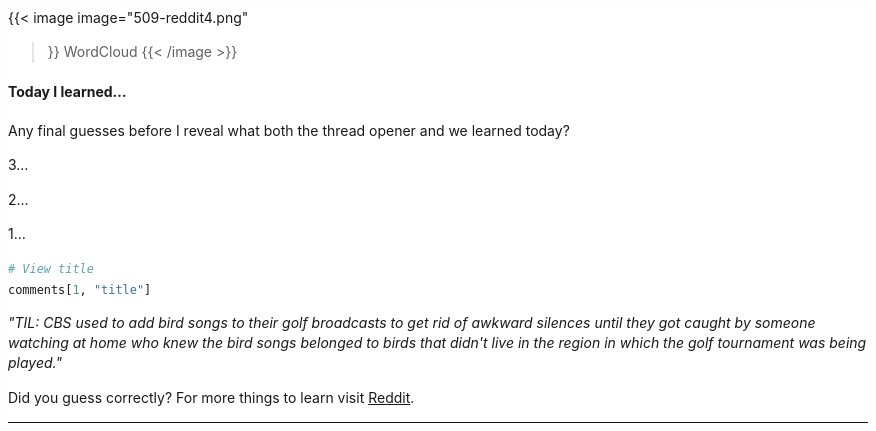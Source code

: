   
{{< image 
    image="509-reddit4.png"
>}}
WordCloud
{{< /image >}}

#### Today I learned…

Any final guesses before I reveal what both the thread opener and we
learned today?

3…

2…

1…

```r
# View title
comments[1, "title"]
```

*"TIL: CBS used to add bird songs to their golf broadcasts to get rid of
awkward silences until they got caught by someone watching at home who
knew the bird songs belonged to birds that didn't live in the region in
which the golf tournament was being played."*

Did you guess correctly? For more things to learn visit
[Reddit](https://www.reddit.com/r/todayilearned/).

------------------------------------------------------------------------


